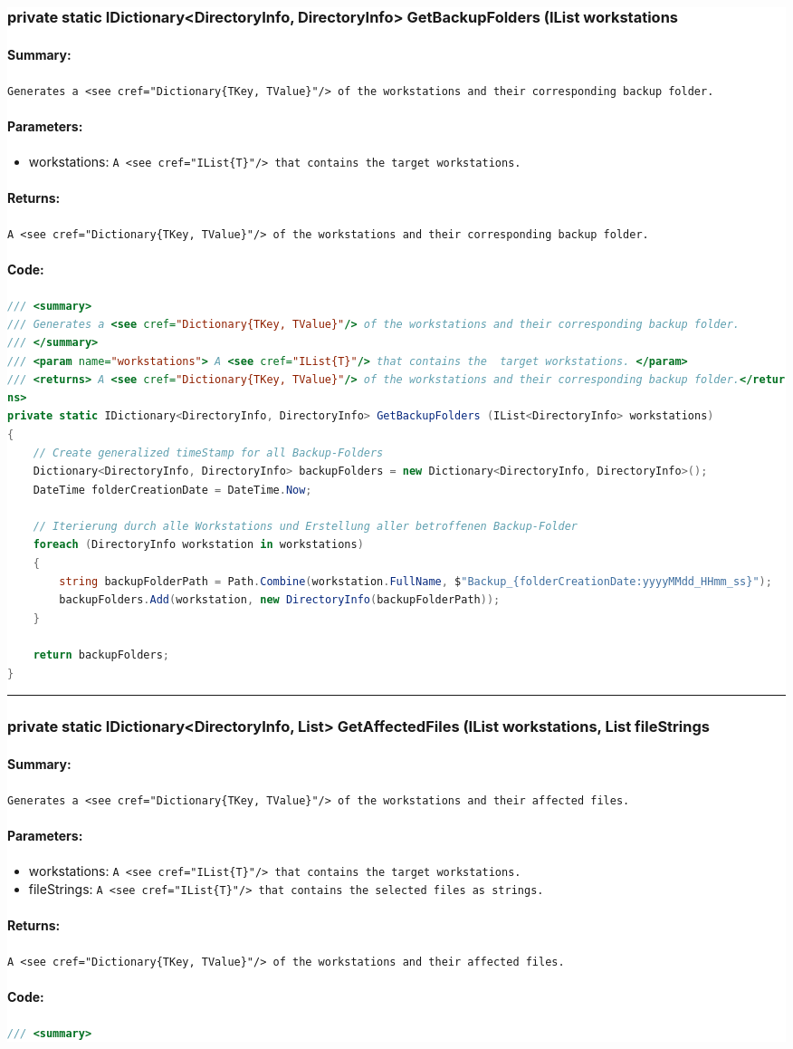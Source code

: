 ### private static IDictionary<DirectoryInfo, DirectoryInfo> GetBackupFolders (IList<DirectoryInfo> workstations 


#### Summary:
```Generates a <see cref="Dictionary{TKey, TValue}"/> of the workstations and their corresponding backup folder.```

#### Parameters:
- workstations: ```A <see cref="IList{T}"/> that contains the target workstations.```

#### Returns:
 ```A <see cref="Dictionary{TKey, TValue}"/> of the workstations and their corresponding backup folder.``` 


#### Code:
```cs
/// <summary>
/// Generates a <see cref="Dictionary{TKey, TValue}"/> of the workstations and their corresponding backup folder.
/// </summary>
/// <param name="workstations"> A <see cref="IList{T}"/> that contains the  target workstations. </param>
/// <returns> A <see cref="Dictionary{TKey, TValue}"/> of the workstations and their corresponding backup folder.</returns>
private static IDictionary<DirectoryInfo, DirectoryInfo> GetBackupFolders (IList<DirectoryInfo> workstations)
{
	// Create generalized timeStamp for all Backup-Folders
	Dictionary<DirectoryInfo, DirectoryInfo> backupFolders = new Dictionary<DirectoryInfo, DirectoryInfo>();
	DateTime folderCreationDate = DateTime.Now;

	// Iterierung durch alle Workstations und Erstellung aller betroffenen Backup-Folder
	foreach (DirectoryInfo workstation in workstations)
	{
		string backupFolderPath = Path.Combine(workstation.FullName, $"Backup_{folderCreationDate:yyyyMMdd_HHmm_ss}");
		backupFolders.Add(workstation, new DirectoryInfo(backupFolderPath));
	}

	return backupFolders;
}
```

---
### private static IDictionary<DirectoryInfo, List<FileInfo>> GetAffectedFiles (IList<DirectoryInfo> workstations, List<string> fileStrings 


#### Summary:
```Generates a <see cref="Dictionary{TKey, TValue}"/> of the workstations and their affected files.```

#### Parameters:
- workstations: ```A <see cref="IList{T}"/> that contains the target workstations.```
- fileStrings: ```A <see cref="IList{T}"/> that contains the selected files as strings.```

#### Returns:
 ```A <see cref="Dictionary{TKey, TValue}"/> of the workstations and their affected files.``` 


#### Code:
```cs
/// <summary>
```